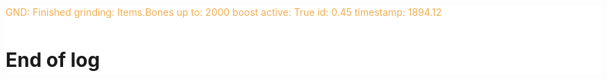 <span style=color:#f0ad4e>GND: Finished grinding:  Items.Bones up to: 2000 boost active: True id: 0.45 timestamp: 1894.12</span><br>
# End of log
